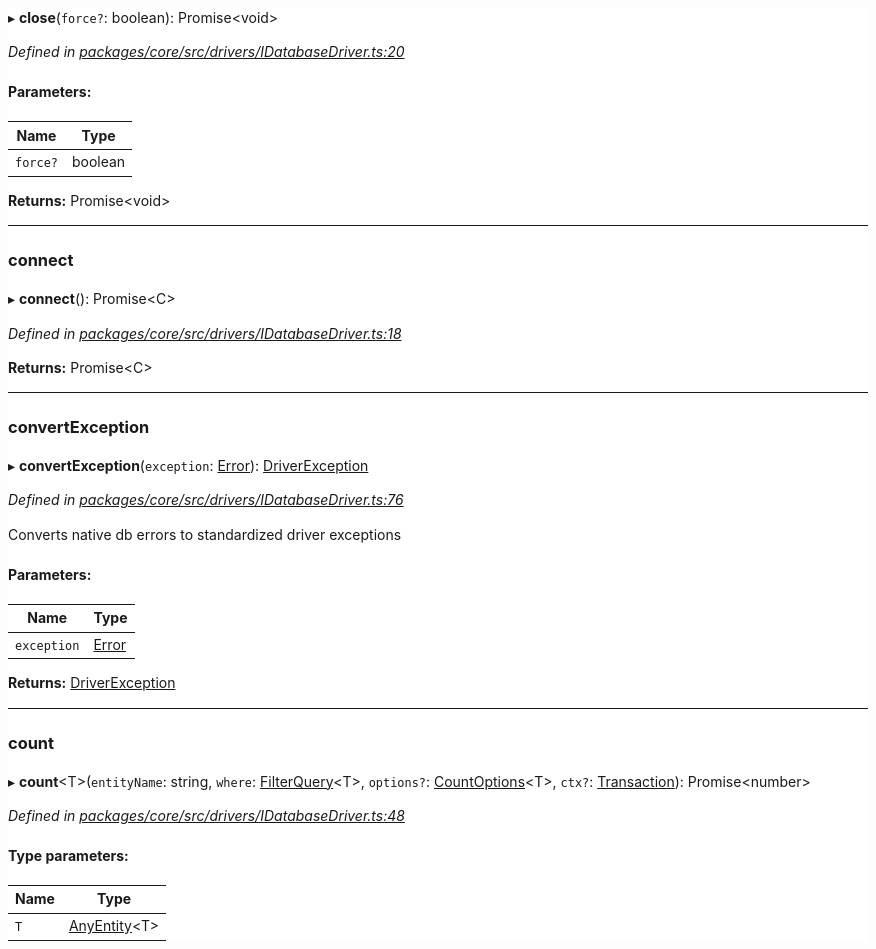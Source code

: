 ▸ **close**(`force?`: boolean): Promise&#60;void>

*Defined in [packages/core/src/drivers/IDatabaseDriver.ts:20](https://github.com/mikro-orm/mikro-orm/blob/8766baa31/packages/core/src/drivers/IDatabaseDriver.ts#L20)*

#### Parameters:

Name | Type |
------ | ------ |
`force?` | boolean |

**Returns:** Promise&#60;void>

___

### connect

▸ **connect**(): Promise&#60;C>

*Defined in [packages/core/src/drivers/IDatabaseDriver.ts:18](https://github.com/mikro-orm/mikro-orm/blob/8766baa31/packages/core/src/drivers/IDatabaseDriver.ts#L18)*

**Returns:** Promise&#60;C>

___

### convertException

▸ **convertException**(`exception`: [Error](../classes/driverexception.md#error)): [DriverException](../classes/driverexception.md)

*Defined in [packages/core/src/drivers/IDatabaseDriver.ts:76](https://github.com/mikro-orm/mikro-orm/blob/8766baa31/packages/core/src/drivers/IDatabaseDriver.ts#L76)*

Converts native db errors to standardized driver exceptions

#### Parameters:

Name | Type |
------ | ------ |
`exception` | [Error](../classes/driverexception.md#error) |

**Returns:** [DriverException](../classes/driverexception.md)

___

### count

▸ **count**&#60;T>(`entityName`: string, `where`: [FilterQuery](../index.md#filterquery)&#60;T>, `options?`: [CountOptions](countoptions.md)&#60;T>, `ctx?`: [Transaction](../index.md#transaction)): Promise&#60;number>

*Defined in [packages/core/src/drivers/IDatabaseDriver.ts:48](https://github.com/mikro-orm/mikro-orm/blob/8766baa31/packages/core/src/drivers/IDatabaseDriver.ts#L48)*

#### Type parameters:

Name | Type |
------ | ------ |
`T` | [AnyEntity](../index.md#anyentity)&#60;T> |
